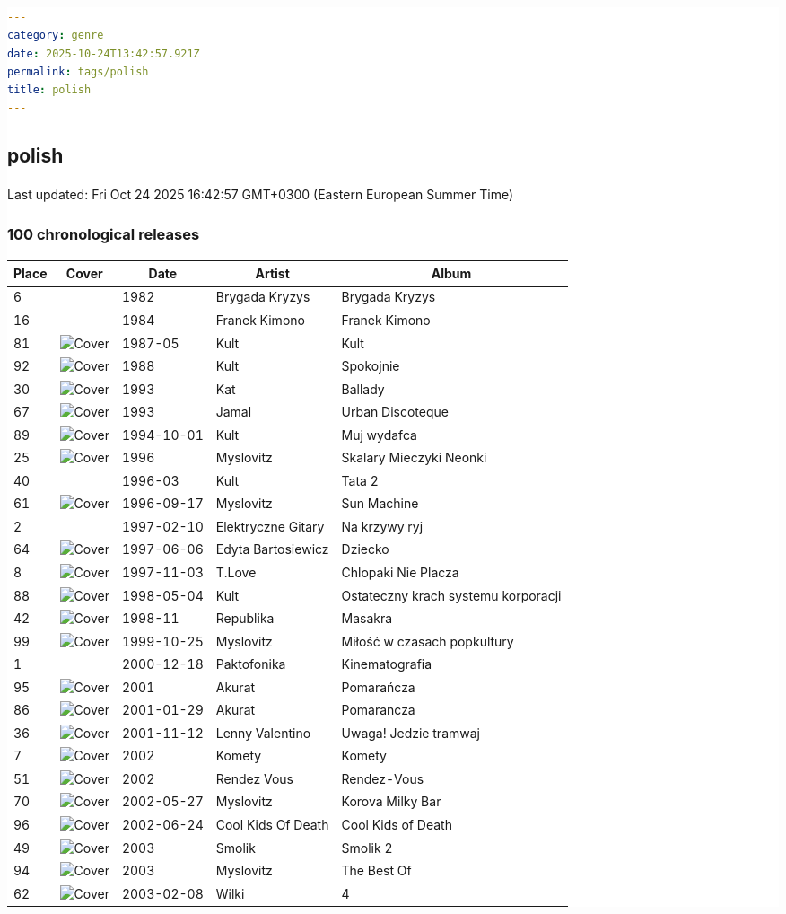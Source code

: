 ```yaml
---
category: genre
date: 2025-10-24T13:42:57.921Z
permalink: tags/polish
title: polish
---
```


## polish

Last updated: <time datetime="2025-10-24T13:42:57.921Z">Fri Oct 24 2025 16:42:57 GMT+0300 (Eastern European Summer Time)</time>

### 100 chronological releases

| Place | Cover | Date | Artist | Album |
|---|---|---|---|---|
| 6 |  | 1982 | Brygada Kryzys | Brygada Kryzys |
| 16 |  | 1984 | Franek Kimono | Franek Kimono |
| 81 | ![Cover](https://lastfm.freetls.fastly.net/i/u/34s/5e24c8aaaa8c4a22ac530f7b7f9b424a.png) | 1987-05 | Kult | Kult |
| 92 | ![Cover](https://lastfm.freetls.fastly.net/i/u/34s/3560e48eb7fc8ab979a7906a50f65172.png) | 1988 | Kult | Spokojnie |
| 30 | ![Cover](https://lastfm.freetls.fastly.net/i/u/34s/3a94fdae4cbbafaf5e357b512c8766b2.png) | 1993 | Kat | Ballady |
| 67 | ![Cover](https://i.discogs.com/MB_CZJ-q2lNJr0m_yZS_-UB6JBe0b0i1bJVg0r4ZSck/rs:fit/g:sm/q:40/h:150/w:150/czM6Ly9kaXNjb2dz/LWRhdGFiYXNlLWlt/YWdlcy9SLTE4MTMy/OC0xMjY0NDA1NTYw/LmpwZWc.jpeg) | 1993 | Jamal | Urban Discoteque |
| 89 | ![Cover](https://lastfm.freetls.fastly.net/i/u/34s/2bbce4c334ce45c8804151709996596e.png) | 1994-10-01 | Kult | Muj wydafca |
| 25 | ![Cover](https://i.discogs.com/rRgHSNiltveml64kBZUmn1abfQNbwyifgUNN38x37zg/rs:fit/g:sm/q:40/h:150/w:150/czM6Ly9kaXNjb2dz/LWRhdGFiYXNlLWlt/YWdlcy9SLTE1MzQx/MTE3LTE1ODk5OTg4/NzEtNDIxNy5qcGVn.jpeg) | 1996 | Myslovitz | Skalary Mieczyki Neonki |
| 40 |  | 1996-03 | Kult | Tata 2 |
| 61 | ![Cover](https://lastfm.freetls.fastly.net/i/u/34s/faad31a2a8e7422e3f6320ec17b290b8.png) | 1996-09-17 | Myslovitz | Sun Machine |
| 2 |  | 1997-02-10 | Elektryczne Gitary | Na krzywy ryj |
| 64 | ![Cover](https://lastfm.freetls.fastly.net/i/u/34s/b2756814ae14b00bb1ba918aaf3e0eb0.png) | 1997-06-06 | Edyta Bartosiewicz | Dziecko |
| 8 | ![Cover](https://lastfm.freetls.fastly.net/i/u/34s/23b5d4b4d4e44202a2d32d2f9c1e616c.png) | 1997-11-03 | T.Love | Chlopaki Nie Placza |
| 88 | ![Cover](https://lastfm.freetls.fastly.net/i/u/34s/f3d99c8a6dfa9df733c4e87f04b67341.png) | 1998-05-04 | Kult | Ostateczny krach systemu korporacji |
| 42 | ![Cover](https://lastfm.freetls.fastly.net/i/u/34s/48dd0417fe97fc7a54536faf69c887db.png) | 1998-11 | Republika | Masakra |
| 99 | ![Cover](https://lastfm.freetls.fastly.net/i/u/34s/3ed4f5f963cd5868f1f8f96cb42471dc.png) | 1999-10-25 | Myslovitz | Miłość w czasach popkultury |
| 1 |  | 2000-12-18 | Paktofonika | Kinematografia |
| 95 | ![Cover](https://lastfm.freetls.fastly.net/i/u/34s/7fb451b8262f4e37ac17c39d9e639414.png) | 2001 | Akurat | Pomarańcza |
| 86 | ![Cover](https://i.discogs.com/tosfQdRHFdL4ZbnBVIwuD_rK72PBJGwStNPD0KwEEqg/rs:fit/g:sm/q:40/h:150/w:150/czM6Ly9kaXNjb2dz/LWRhdGFiYXNlLWlt/YWdlcy9SLTMyMTI3/MjUtMTMyMDcwNjI2/Mi5qcGVn.jpeg) | 2001-01-29 | Akurat | Pomarancza |
| 36 | ![Cover](https://i.discogs.com/5QW8nTfgZi4U3ndV9PhHk2sCDGai5jAcC3D0wfR8PFk/rs:fit/g:sm/q:40/h:150/w:150/czM6Ly9kaXNjb2dz/LWRhdGFiYXNlLWlt/YWdlcy9SLTkxNjU4/MC0xNDYzNjg3NDQ4/LTEyNDIuanBlZw.jpeg) | 2001-11-12 | Lenny Valentino | Uwaga! Jedzie tramwaj |
| 7 | ![Cover](https://i.discogs.com/obkRvEunmakkIAXewMGa7Fl-Z2scx3jp3eObcJKoGHE/rs:fit/g:sm/q:40/h:150/w:150/czM6Ly9kaXNjb2dz/LWRhdGFiYXNlLWlt/YWdlcy9SLTExNTQ1/MDUtMTE5NjU1MDYx/Ny5qcGVn.jpeg) | 2002 | Komety | Komety |
| 51 | ![Cover](https://i.discogs.com/qYKlCaqDbuRZ65JGkdTkISQDwHJqN1sKrIc5MIWHG-s/rs:fit/g:sm/q:40/h:150/w:150/czM6Ly9kaXNjb2dz/LWRhdGFiYXNlLWlt/YWdlcy9SLTI1OTQw/NTQtMTMzMzg5NjYx/NC5qcGVn.jpeg) | 2002 | Rendez Vous | Rendez-Vous |
| 70 | ![Cover](https://lastfm.freetls.fastly.net/i/u/34s/9ec11dd054a520b137185fb797733082.png) | 2002-05-27 | Myslovitz | Korova Milky Bar |
| 96 | ![Cover](https://i.discogs.com/R0WcR6kVkr8T2lt3JI3R5qTuV52mcEYpv5xdYcHkPZ4/rs:fit/g:sm/q:40/h:150/w:150/czM6Ly9kaXNjb2dz/LWRhdGFiYXNlLWlt/YWdlcy9SLTQ4Mzg2/Mi0xMTIxNDMwNzE1/LmpwZw.jpeg) | 2002-06-24 | Cool Kids Of Death | Cool Kids of Death |
| 49 | ![Cover](https://i.discogs.com/p4ZhuCoy0NJbZ1adHOkH7DOGtA_dv0lyQZCKUg-ejMo/rs:fit/g:sm/q:40/h:150/w:150/czM6Ly9kaXNjb2dz/LWRhdGFiYXNlLWlt/YWdlcy9SLTk3MTM2/Ni0xMTc5MjU1MTg4/LmpwZWc.jpeg) | 2003 | Smolik | Smolik 2 |
| 94 | ![Cover](https://lastfm.freetls.fastly.net/i/u/34s/c28625d7fbb036ec0f1141488db724b8.png) | 2003 | Myslovitz | The Best Of |
| 62 | ![Cover](https://lastfm.freetls.fastly.net/i/u/34s/3685698e58bfc866289403012ade6e4c.png) | 2003-02-08 | Wilki | 4 |